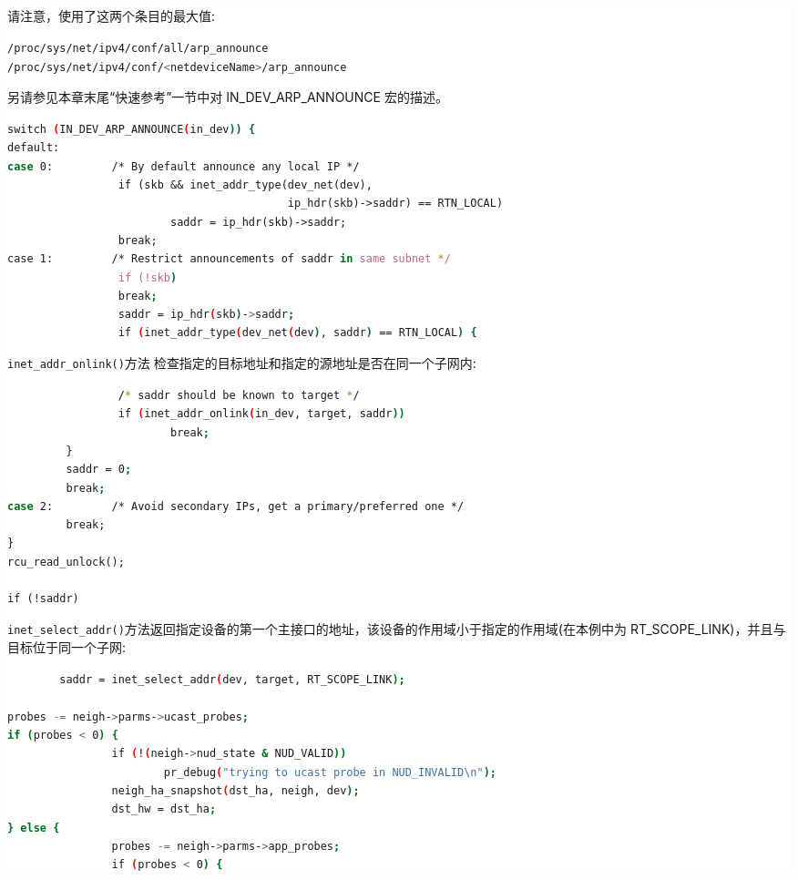 请注意，使用了这两个条目的最大值:

```sh
/proc/sys/net/ipv4/conf/all/arp_announce
/proc/sys/net/ipv4/conf/<netdeviceName>/arp_announce
```

另请参见本章末尾“快速参考”一节中对 IN_DEV_ARP_ANNOUNCE 宏的描述。

```sh
switch (IN_DEV_ARP_ANNOUNCE(in_dev)) {
default:
case 0:         /* By default announce any local IP */
                 if (skb && inet_addr_type(dev_net(dev),
                                           ip_hdr(skb)->saddr) == RTN_LOCAL)
                         saddr = ip_hdr(skb)->saddr;
                 break;
case 1:         /* Restrict announcements of saddr in same subnet */
                 if (!skb)
                 break;
                 saddr = ip_hdr(skb)->saddr;
                 if (inet_addr_type(dev_net(dev), saddr) == RTN_LOCAL) {
```

`inet_addr_onlink()`方法 检查指定的目标地址和指定的源地址是否在同一个子网内:

```sh
                 /* saddr should be known to target */
                 if (inet_addr_onlink(in_dev, target, saddr))
                         break;
         }
         saddr = 0;
         break;
case 2:         /* Avoid secondary IPs, get a primary/preferred one */
         break;
}
rcu_read_unlock();

if (!saddr)
```

`inet_select_addr()`方法返回指定设备的第一个主接口的地址，该设备的作用域小于指定的作用域(在本例中为 RT_SCOPE_LINK)，并且与目标位于同一个子网:

```sh
        saddr = inet_select_addr(dev, target, RT_SCOPE_LINK);

probes -= neigh->parms->ucast_probes;
if (probes < 0) {
                if (!(neigh->nud_state & NUD_VALID))
                        pr_debug("trying to ucast probe in NUD_INVALID\n");
                neigh_ha_snapshot(dst_ha, neigh, dev);
                dst_hw = dst_ha;
} else {
                probes -= neigh->parms->app_probes;
                if (probes < 0) {
```
